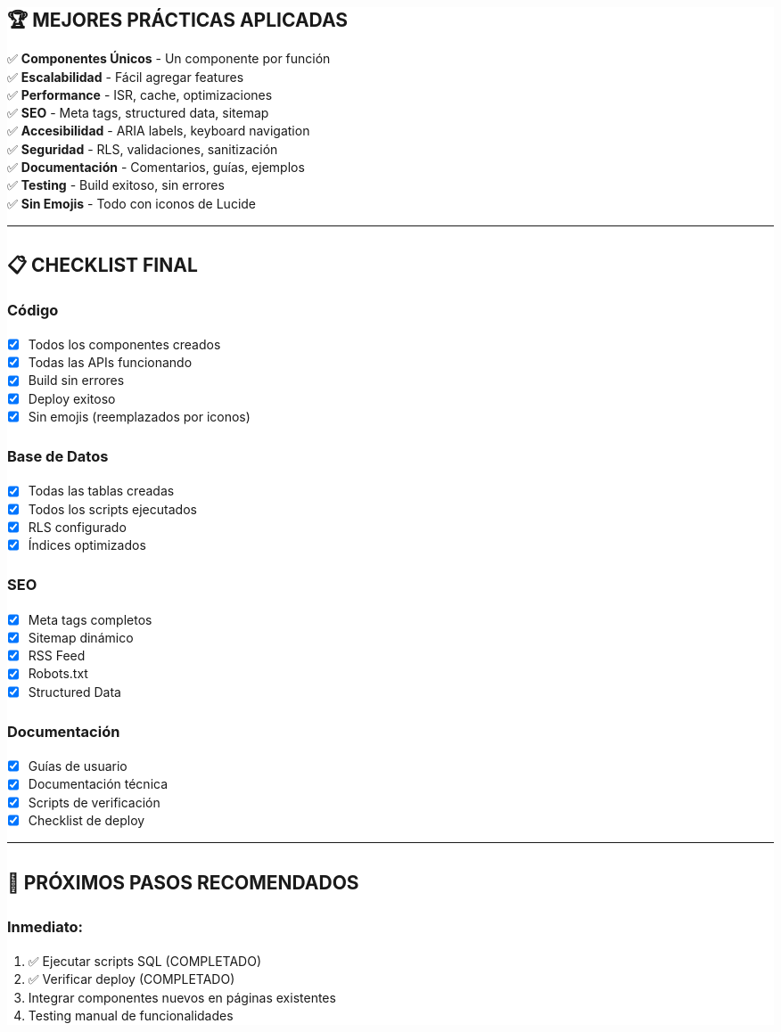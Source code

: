 ## 🏆 MEJORES PRÁCTICAS APLICADAS

✅ **Componentes Únicos** - Un componente por función  
✅ **Escalabilidad** - Fácil agregar features  
✅ **Performance** - ISR, cache, optimizaciones  
✅ **SEO** - Meta tags, structured data, sitemap  
✅ **Accesibilidad** - ARIA labels, keyboard navigation  
✅ **Seguridad** - RLS, validaciones, sanitización  
✅ **Documentación** - Comentarios, guías, ejemplos  
✅ **Testing** - Build exitoso, sin errores  
✅ **Sin Emojis** - Todo con iconos de Lucide

---

## 📋 CHECKLIST FINAL

### Código
- [x] Todos los componentes creados
- [x] Todas las APIs funcionando
- [x] Build sin errores
- [x] Deploy exitoso
- [x] Sin emojis (reemplazados por iconos)

### Base de Datos
- [x] Todas las tablas creadas
- [x] Todos los scripts ejecutados
- [x] RLS configurado
- [x] Índices optimizados

### SEO
- [x] Meta tags completos
- [x] Sitemap dinámico
- [x] RSS Feed
- [x] Robots.txt
- [x] Structured Data

### Documentación
- [x] Guías de usuario
- [x] Documentación técnica
- [x] Scripts de verificación
- [x] Checklist de deploy

---

## 🎯 PRÓXIMOS PASOS RECOMENDADOS

### Inmediato:
1. ✅ Ejecutar scripts SQL (COMPLETADO)
2. ✅ Verificar deploy (COMPLETADO)
3. Integrar componentes nuevos en páginas existentes
4. Testing manual de funcionalidades
